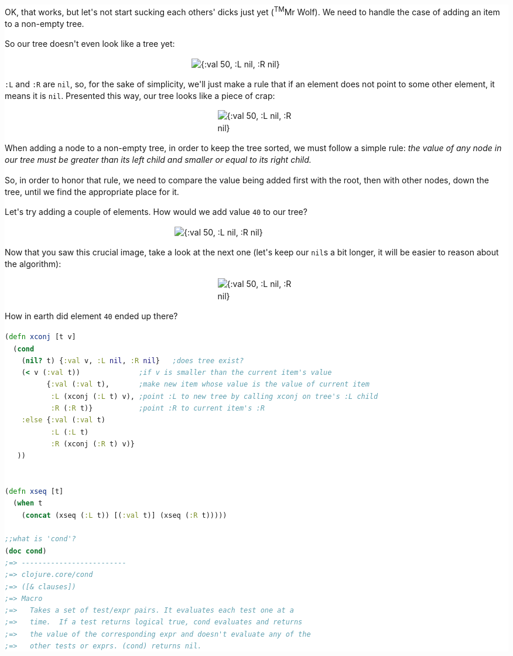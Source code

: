 OK, that works, but let's not start sucking each others' dicks just yet (<sup>TM</sup>Mr Wolf). We need to handle the case of adding an item to a non-empty tree.

So our tree doesn't even look like a tree yet:

<img src="https://github.com/mbonaci/clojure/raw/master/resources/UnbalancedBinaryTree-01.png" alt="{:val 50, :L nil, :R nil}" title="Unbalanced binary tree with a single node" width="222px" style="margin-left: auto; display: block; margin-right: auto;" />

`:L` and `:R` are `nil`, so, for the sake of simplicity, we'll just make a rule that if an element does not point to some other element, it means it is `nil`. Presented this way, our tree looks like a piece of crap:

<img src="https://github.com/mbonaci/clojure/raw/master/resources/UnbalancedBinaryTree-02.png" alt="{:val 50, :L nil, :R nil}" title="Unbalanced binary tree with a single node" width="133px" style="margin-left: auto; display: block; margin-right: auto;" />

When adding a node to a non-empty tree, in order to keep the tree sorted, we must follow a simple rule: _the value of any node in our tree must be greater than its left child and smaller or equal to its right child._  

So, in order to honor that rule, we need to compare the value being added first with the root, then with other nodes, down the tree, until we find the appropriate place for it.  

Let's try adding a couple of elements. How would we add value `40` to our tree?

<img src="https://github.com/mbonaci/clojure/raw/master/resources/UnbalancedBinaryTree-03.png" alt="{:val 50, :L nil, :R nil}" title="Unbalanced binary tree with a single node" width="280px" style="margin-left: auto; display: block; margin-right: auto;" />

Now that you saw this crucial image, take a look at the next one (let's keep our `nil`s a bit longer, it will be easier to reason about the algorithm):

<img src="https://github.com/mbonaci/clojure/raw/master/resources/UnbalancedBinaryTree-04.png" alt="{:val 50, :L nil, :R nil}" title="Unbalanced binary tree with a single node" width="133px" style="margin-left: auto; display: block; margin-right: auto;" />

How in earth did element `40` ended up there?


```clj
(defn xconj [t v]
  (cond
    (nil? t) {:val v, :L nil, :R nil}   ;does tree exist?
    (< v (:val t))              ;if v is smaller than the current item's value
          {:val (:val t),       ;make new item whose value is the value of current item
           :L (xconj (:L t) v), ;point :L to new tree by calling xconj on tree's :L child
           :R (:R t)}           ;point :R to current item's :R
    :else {:val (:val t)
           :L (:L t)
           :R (xconj (:R t) v)}
   ))


(defn xseq [t]
  (when t
    (concat (xseq (:L t)) [(:val t)] (xseq (:R t)))))

;;what is 'cond'?
(doc cond)
;=> -------------------------
;=> clojure.core/cond
;=> ([& clauses])
;=> Macro
;=>   Takes a set of test/expr pairs. It evaluates each test one at a
;=>   time.  If a test returns logical true, cond evaluates and returns
;=>   the value of the corresponding expr and doesn't evaluate any of the
;=>   other tests or exprs. (cond) returns nil.
```
